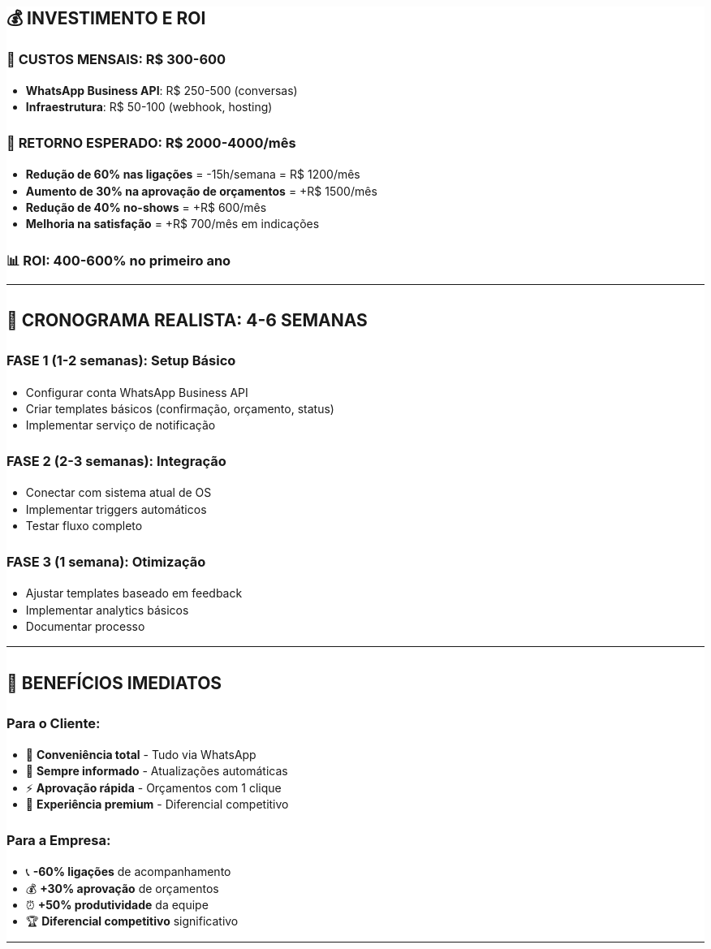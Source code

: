 
## 💰 **INVESTIMENTO E ROI**

### 💸 **CUSTOS MENSAIS: R$ 300-600**
- **WhatsApp Business API**: R$ 250-500 (conversas)
- **Infraestrutura**: R$ 50-100 (webhook, hosting)

### 💎 **RETORNO ESPERADO: R$ 2000-4000/mês**
- **Redução de 60% nas ligações** = -15h/semana = R$ 1200/mês
- **Aumento de 30% na aprovação de orçamentos** = +R$ 1500/mês
- **Redução de 40% no-shows** = +R$ 600/mês
- **Melhoria na satisfação** = +R$ 700/mês em indicações

### 📊 **ROI: 400-600% no primeiro ano**

---

## 📅 **CRONOGRAMA REALISTA: 4-6 SEMANAS**

### **FASE 1 (1-2 semanas): Setup Básico**
- Configurar conta WhatsApp Business API
- Criar templates básicos (confirmação, orçamento, status)
- Implementar serviço de notificação

### **FASE 2 (2-3 semanas): Integração**
- Conectar com sistema atual de OS
- Implementar triggers automáticos
- Testar fluxo completo

### **FASE 3 (1 semana): Otimização**
- Ajustar templates baseado em feedback
- Implementar analytics básicos
- Documentar processo

---

## 🎯 **BENEFÍCIOS IMEDIATOS**

### **Para o Cliente:**
- 📱 **Conveniência total** - Tudo via WhatsApp
- 🔔 **Sempre informado** - Atualizações automáticas
- ⚡ **Aprovação rápida** - Orçamentos com 1 clique
- 🎯 **Experiência premium** - Diferencial competitivo

### **Para a Empresa:**
- 📞 **-60% ligações** de acompanhamento
- 💰 **+30% aprovação** de orçamentos
- ⏰ **+50% produtividade** da equipe
- 🏆 **Diferencial competitivo** significativo

---